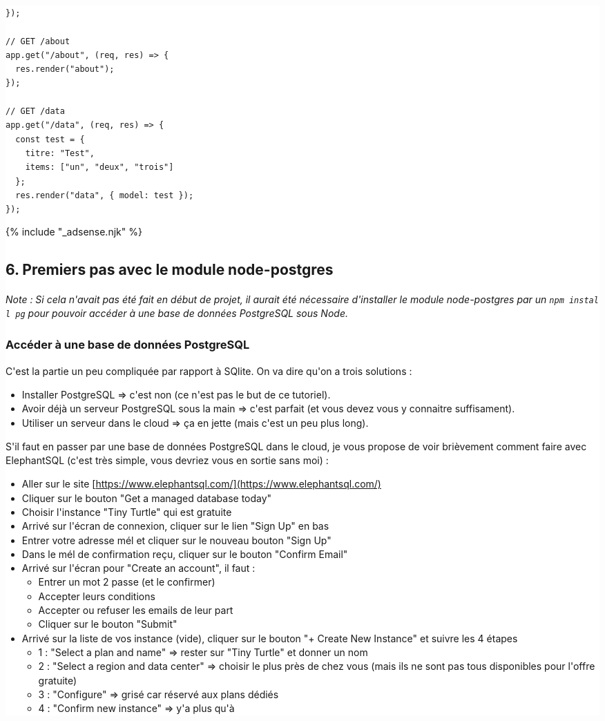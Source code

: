 ```
});

// GET /about
app.get("/about", (req, res) => {
  res.render("about");
});

// GET /data
app.get("/data", (req, res) => {
  const test = {
    titre: "Test",
    items: ["un", "deux", "trois"]
  };
  res.render("data", { model: test });
});
```

{% include "_adsense.njk" %}


<a id="crud6"></a>

## 6. Premiers pas avec le module node-postgres

*Note : Si cela n'avait pas été fait en début de projet, il aurait été nécessaire
d'installer le module node-postgres par un `npm install pg` pour pouvoir accéder
à une base de données PostgreSQL sous Node.*


### Accéder à une base de données PostgreSQL

C'est la partie un peu compliquée par rapport à SQlite. On va dire qu'on a trois
solutions :

* Installer PostgreSQL => c'est non (ce n'est pas le but de ce tutoriel).
* Avoir déjà un serveur PostgreSQL sous la main => c'est parfait (et vous devez
vous y connaitre suffisament).
* Utiliser un serveur dans le cloud => ça en jette (mais c'est un peu plus long).

S'il faut en passer par une base de données PostgreSQL dans le cloud, je vous
propose de voir brièvement comment faire avec ElephantSQL (c'est très simple,
vous devriez vous en sortie sans moi) :

* Aller sur le site [https://www.elephantsql.com/](https://www.elephantsql.com/)
* Cliquer sur le bouton "Get a managed database today"
* Choisir l'instance "Tiny Turtle" qui est gratuite
* Arrivé sur l'écran de connexion, cliquer sur le lien "Sign Up" en bas
* Entrer votre adresse mél et cliquer sur le nouveau bouton "Sign Up"
* Dans le mél de confirmation reçu, cliquer sur le bouton "Confirm Email"
* Arrivé sur l'écran pour "Create an account", il faut :
  * Entrer un mot 2 passe (et le confirmer)
  * Accepter leurs conditions
  * Accepter ou refuser les emails de leur part
  * Cliquer sur le bouton "Submit"
* Arrivé sur la liste de vos instance (vide), cliquer sur le bouton "+ Create
New Instance" et suivre les 4 étapes
  * 1 : "Select a plan and name" => rester sur "Tiny Turtle" et donner un nom
  * 2 : "Select a region and data center" => choisir le plus près de chez
vous (mais ils ne sont pas tous disponibles pour l'offre gratuite)
  * 3 : "Configure" => grisé car réservé aux plans dédiés
  * 4 : "Confirm new instance" => y'a plus qu'à
